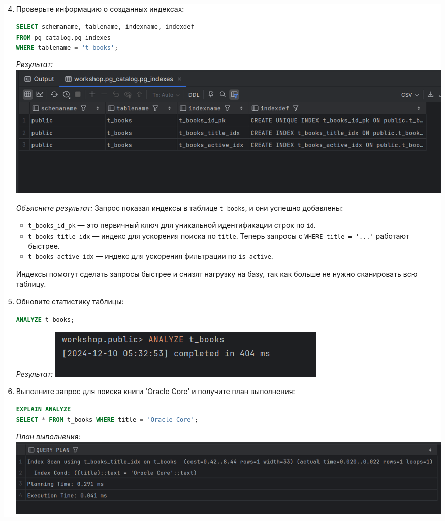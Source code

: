 4. Проверьте информацию о созданных индексах:
   ```sql
   SELECT schemaname, tablename, indexname, indexdef
   FROM pg_catalog.pg_indexes
   WHERE tablename = 't_books';
   ```
   
   *Результат:*
   ![Скриншот результата](screenshots/4_result.png)
   
   *Объясните результат:*
   Запрос показал индексы в таблице `t_books`, и они успешно добавлены:

   - `t_books_id_pk` — это первичный ключ для уникальной идентификации строк по `id`.
   - `t_books_title_idx` — индекс для ускорения поиска по `title`. Теперь запросы с `WHERE title = '...'` работают быстрее.
   - `t_books_active_idx` — индекс для ускорения фильтрации по `is_active`.

    Индексы помогут сделать запросы быстрее и снизят нагрузку на базу, так как больше не нужно сканировать всю таблицу.

5. Обновите статистику таблицы:
   ```sql
   ANALYZE t_books;
   ```
   
   *Результат:*
   ![Скриншот результата](screenshots/5_result.png)

6. Выполните запрос для поиска книги 'Oracle Core' и получите план выполнения:
   ```sql
   EXPLAIN ANALYZE
   SELECT * FROM t_books WHERE title = 'Oracle Core';
   ```
   
   *План выполнения:*
    ![Скриншот результата](screenshots/6_result.png)
   